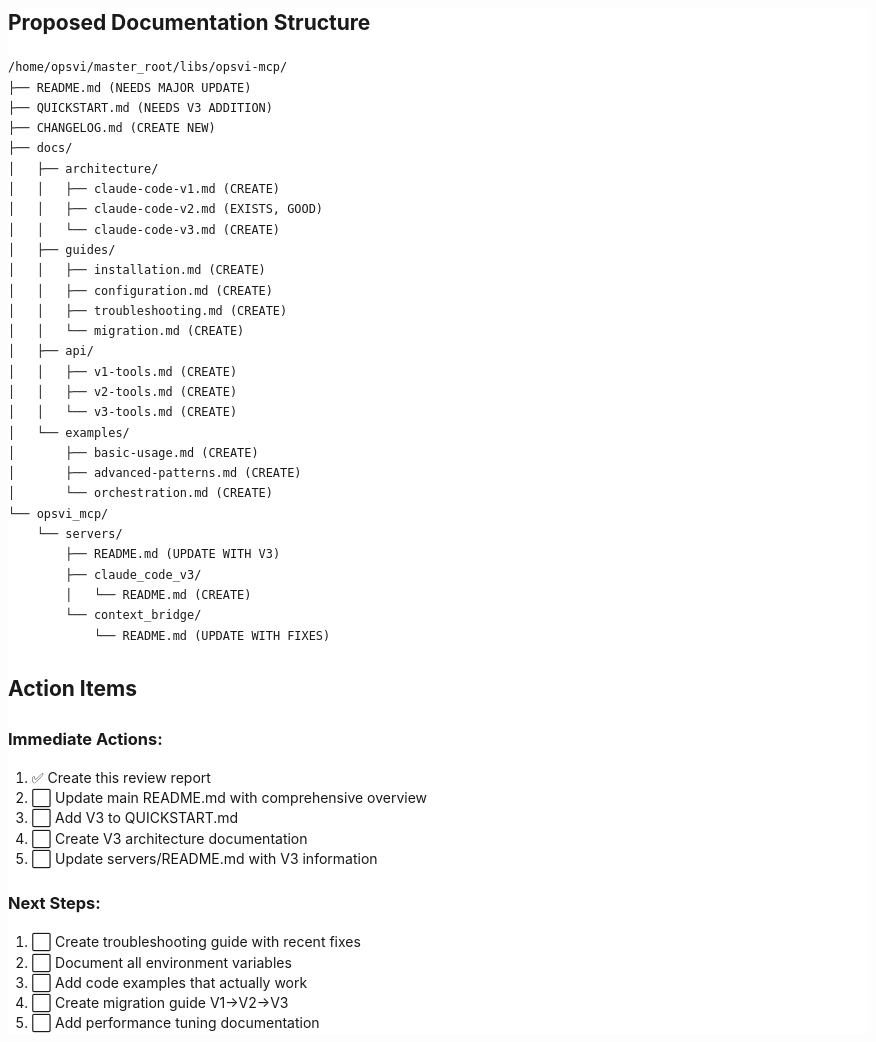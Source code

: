 ## Proposed Documentation Structure

```
/home/opsvi/master_root/libs/opsvi-mcp/
├── README.md (NEEDS MAJOR UPDATE)
├── QUICKSTART.md (NEEDS V3 ADDITION)
├── CHANGELOG.md (CREATE NEW)
├── docs/
│   ├── architecture/
│   │   ├── claude-code-v1.md (CREATE)
│   │   ├── claude-code-v2.md (EXISTS, GOOD)
│   │   └── claude-code-v3.md (CREATE)
│   ├── guides/
│   │   ├── installation.md (CREATE)
│   │   ├── configuration.md (CREATE)
│   │   ├── troubleshooting.md (CREATE)
│   │   └── migration.md (CREATE)
│   ├── api/
│   │   ├── v1-tools.md (CREATE)
│   │   ├── v2-tools.md (CREATE)
│   │   └── v3-tools.md (CREATE)
│   └── examples/
│       ├── basic-usage.md (CREATE)
│       ├── advanced-patterns.md (CREATE)
│       └── orchestration.md (CREATE)
└── opsvi_mcp/
    └── servers/
        ├── README.md (UPDATE WITH V3)
        ├── claude_code_v3/
        │   └── README.md (CREATE)
        └── context_bridge/
            └── README.md (UPDATE WITH FIXES)
```

## Action Items

### Immediate Actions:

1. ✅ Create this review report
2. ⬜ Update main README.md with comprehensive overview
3. ⬜ Add V3 to QUICKSTART.md
4. ⬜ Create V3 architecture documentation
5. ⬜ Update servers/README.md with V3 information

### Next Steps:

1. ⬜ Create troubleshooting guide with recent fixes
2. ⬜ Document all environment variables
3. ⬜ Add code examples that actually work
4. ⬜ Create migration guide V1→V2→V3
5. ⬜ Add performance tuning documentation
